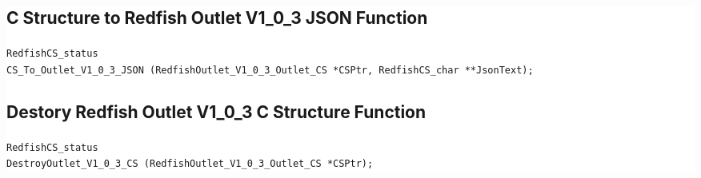 
## C Structure to Redfish Outlet V1_0_3 JSON Function
    RedfishCS_status
    CS_To_Outlet_V1_0_3_JSON (RedfishOutlet_V1_0_3_Outlet_CS *CSPtr, RedfishCS_char **JsonText);

## Destory Redfish Outlet V1_0_3 C Structure Function
    RedfishCS_status
    DestroyOutlet_V1_0_3_CS (RedfishOutlet_V1_0_3_Outlet_CS *CSPtr);

